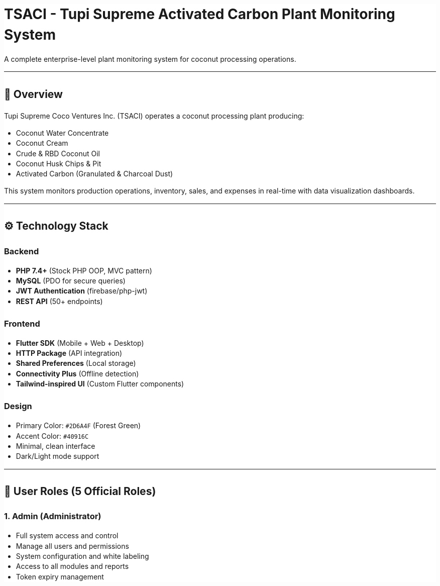 # TSACI - Tupi Supreme Activated Carbon Plant Monitoring System

A complete enterprise-level plant monitoring system for coconut processing operations.

---

## 🎯 Overview

Tupi Supreme Coco Ventures Inc. (TSACI) operates a coconut processing plant producing:
- Coconut Water Concentrate
- Coconut Cream
- Crude & RBD Coconut Oil
- Coconut Husk Chips & Pit
- Activated Carbon (Granulated & Charcoal Dust)

This system monitors production operations, inventory, sales, and expenses in real-time with data visualization dashboards.

---

## ⚙️ Technology Stack

### Backend
- **PHP 7.4+** (Stock PHP OOP, MVC pattern)
- **MySQL** (PDO for secure queries)
- **JWT Authentication** (firebase/php-jwt)
- **REST API** (50+ endpoints)

### Frontend
- **Flutter SDK** (Mobile + Web + Desktop)
- **HTTP Package** (API integration)
- **Shared Preferences** (Local storage)
- **Connectivity Plus** (Offline detection)
- **Tailwind-inspired UI** (Custom Flutter components)

### Design
- Primary Color: `#2D6A4F` (Forest Green)
- Accent Color: `#40916C`
- Minimal, clean interface
- Dark/Light mode support

---

## 👥 User Roles (5 Official Roles)

### 1. Admin (Administrator)
- Full system access and control
- Manage all users and permissions
- System configuration and white labeling
- Access to all modules and reports
- Token expiry management
